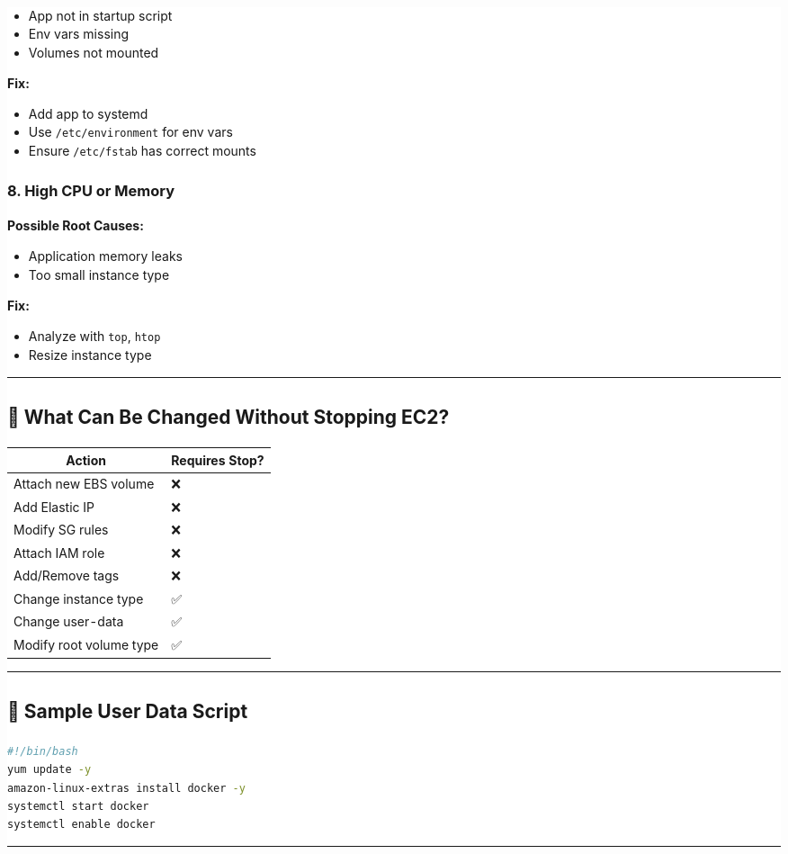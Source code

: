 - App not in startup script
- Env vars missing
- Volumes not mounted

**Fix:**

- Add app to systemd
- Use `/etc/environment` for env vars
- Ensure `/etc/fstab` has correct mounts

### 8. High CPU or Memory

**Possible Root Causes:**

- Application memory leaks
- Too small instance type

**Fix:**

- Analyze with `top`, `htop`
- Resize instance type

---

## 🔄 What Can Be Changed Without Stopping EC2?

| Action                  | Requires Stop? |
| ----------------------- | -------------- |
| Attach new EBS volume   | ❌              |
| Add Elastic IP          | ❌              |
| Modify SG rules         | ❌              |
| Attach IAM role         | ❌              |
| Add/Remove tags         | ❌              |
| Change instance type    | ✅              |
| Change user-data        | ✅              |
| Modify root volume type | ✅              |

---

## 📎 Sample User Data Script

```bash
#!/bin/bash
yum update -y
amazon-linux-extras install docker -y
systemctl start docker
systemctl enable docker
```

---